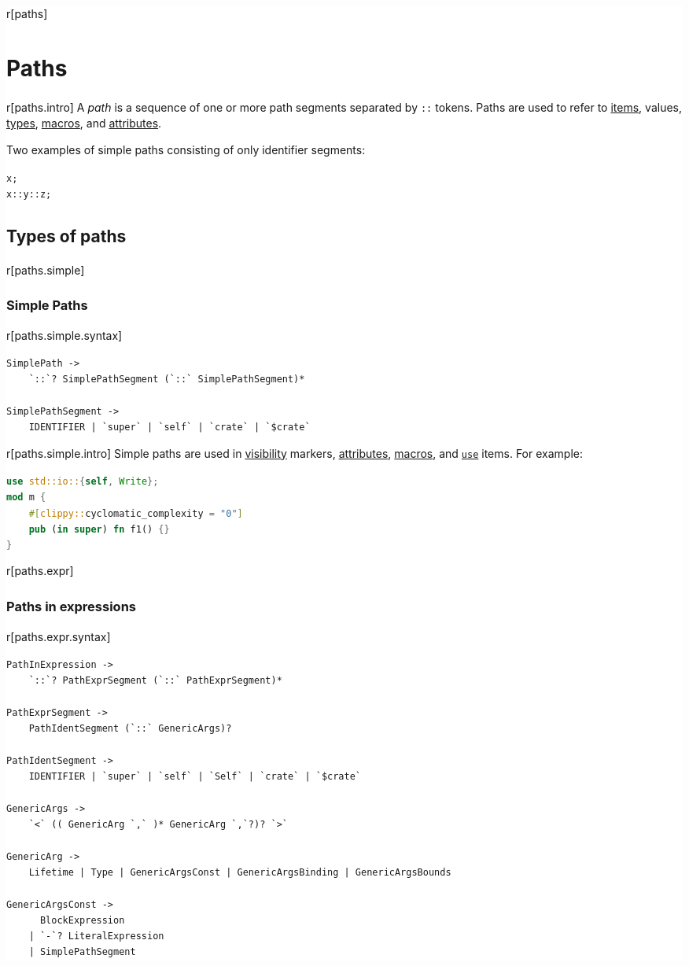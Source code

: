 r[paths]
# Paths

r[paths.intro]
A *path* is a sequence of one or more path segments separated by `::` tokens.
Paths are used to refer to [items], values, [types], [macros], and [attributes].

Two examples of simple paths consisting of only identifier segments:


```rust,ignore
x;
x::y::z;
```

## Types of paths

r[paths.simple]
### Simple Paths

r[paths.simple.syntax]
```grammar,paths
SimplePath ->
    `::`? SimplePathSegment (`::` SimplePathSegment)*

SimplePathSegment ->
    IDENTIFIER | `super` | `self` | `crate` | `$crate`
```

r[paths.simple.intro]
Simple paths are used in [visibility] markers, [attributes], [macros][mbe], and [`use`] items.
For example:

```rust
use std::io::{self, Write};
mod m {
    #[clippy::cyclomatic_complexity = "0"]
    pub (in super) fn f1() {}
}
```

r[paths.expr]
### Paths in expressions

r[paths.expr.syntax]
```grammar,paths
PathInExpression ->
    `::`? PathExprSegment (`::` PathExprSegment)*

PathExprSegment ->
    PathIdentSegment (`::` GenericArgs)?

PathIdentSegment ->
    IDENTIFIER | `super` | `self` | `Self` | `crate` | `$crate`

GenericArgs ->
    `<` (( GenericArg `,` )* GenericArg `,`?)? `>`

GenericArg ->
    Lifetime | Type | GenericArgsConst | GenericArgsBinding | GenericArgsBounds

GenericArgsConst ->
      BlockExpression
    | `-`? LiteralExpression
    | SimplePathSegment

```

[implementations]: items/implementations.md
[items]: items.md
[literal]: expressions/literal-expr.md
[use declarations]: items/use-declarations.md
[`Self` scope]: names/scopes.md#self-scope
[`use`]: items/use-declarations.md
[attributes]: attributes.md
[enumeration]: items/enumerations.md
[expressions]: expressions.md
[extern prelude]: names/preludes.md#extern-prelude
[implementation]: items/implementations.md
[macro transcribers]: macros-by-example.md
[macros]: macros.md
[mbe]: macros-by-example.md
[patterns]: patterns.md
[struct]: items/structs.md
[trait implementations]: items/implementations.md#trait-implementations
[trait]: items/traits.md
[traits]: items/traits.md
[types]: types.md
[union]: items/unions.md
[value namespace]: names/namespaces.md
[visibility]: visibility-and-privacy.md